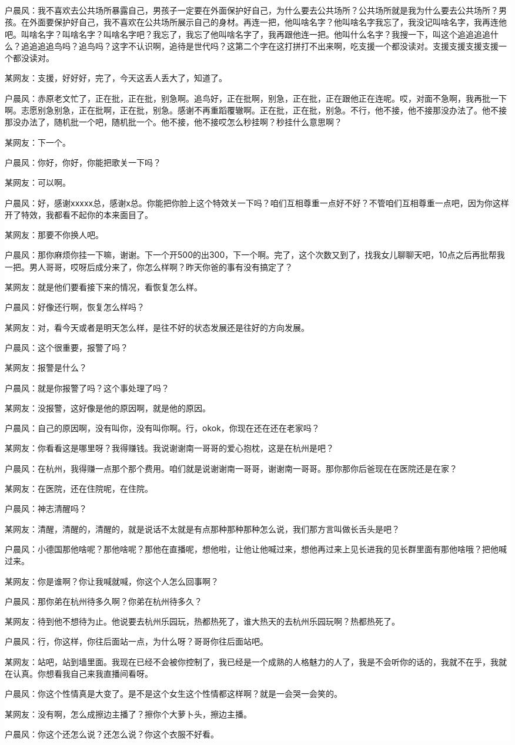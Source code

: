 户晨风：我不喜欢去公共场所暴露自己，男孩子一定要在外面保护好自己，为什么要去公共场所？公共场所就是我为什么要去公共场所？男孩。在外面要保护好自己，我不喜欢在公共场所展示自己的身材。再连一把，他叫啥名字？他叫啥名字我忘了，我没记叫啥名字，我再连他吧。叫啥名字？叫啥名字？叫啥名字吧？我忘了，我忘了他叫啥名字了，我再跟他连一把。他叫什么名字？我搜一下，叫这个追追追追什么？追追追追鸟吗？追鸟吗？这字不认识啊，追待是世代吗？这第二个字在这打拼打不出来啊，吃支援一个都没读对。支援支援支援支援一个都没读对。

某网友：支援，好好好，完了，今天这丢人丢大了，知道了。

户晨风：赤原老文忙了，正在批，正在批，别急啊。追鸟好，正在批啊，别急，正在批，正在跟他正在连呢。哎，对面不急啊，我再批一下啊。志愿别急别急，正在批啊，正在批，别急。感谢不再重蹈覆辙啊。正在批，正在批，别急。不行，他不接，他不接那没办法了。他不接那没办法了，随机批一个吧，随机批一个。他不接，他不接哎怎么秒挂啊？秒挂什么意思啊？

某网友：下一个。

户晨风：你好，你好，你能把歌关一下吗？

某网友：可以啊。

户晨风：好，感谢xxxxx总，感谢x总。你能把你脸上这个特效关一下吗？咱们互相尊重一点好不好？不管咱们互相尊重一点吧，因为你这样开了特效，我都看不起你的本来面目了。

某网友：那要不你换人吧。

户晨风：那你麻烦你挂一下嘛，谢谢。下一个开500的出300，下一个啊。完了，这个次数又到了，找我女儿聊聊天吧，10点之后再批帮我一把。男人哥哥，哎呀后成分来了，你怎么样啊？昨天你爸的事有没有搞定了？

某网友：就是他们要看接下来的情况，看恢复怎么样。

户晨风：好像还行啊，恢复怎么样吗？

某网友：对，看今天或者是明天怎么样，是往不好的状态发展还是往好的方向发展。

户晨风：这个很重要，报警了吗？

某网友：报警是什么？

户晨风：就是你报警了吗？这个事处理了吗？

某网友：没报警，这好像是他的原因啊，就是他的原因。

户晨风：自己的原因啊，没有叫你，没有叫你啊。行，okok，你现在还在还在老家吗？

某网友：你看看这是哪里呀？我得赚钱。我说谢谢南一哥哥的爱心抱枕，这是在杭州是吧？

户晨风：在杭州，我得赚一点那个那个费用。咱们就是说谢谢南一哥哥，谢谢南一哥哥。那你那你后爸现在在医院还是在家？

某网友：在医院，还在住院呢，在住院。

户晨风：神志清醒吗？

某网友：清醒，清醒的，清醒的，就是说话不太就是有点那种那种那种怎么说，我们那方言叫做长舌头是吧？

户晨风：小德国那他啥呢？那他啥呢？那他在直播呢，想他啦，让他让他喊过来，想他再过来上见长进我的见长群里面有那他啥哦？把他喊过来。

某网友：你是谁啊？你让我喊就喊，你这个人怎么回事啊？

户晨风：那你弟在杭州待多久啊？你弟在杭州待多久？

某网友：待到他不想待为止。他说要去杭州乐园玩，热都热死了，谁大热天的去杭州乐园玩啊？热都热死了。

户晨风：行，你这样，你往后面站一点，为什么呀？哥哥你往后面站吧。

某网友：站吧，站到墙里面。我现在已经不会被你控制了，我已经是一个成熟的人格魅力的人了，我是不会听你的话的，我就不在乎，我就在认真。你想看我自己来我直播间看呀。

户晨风：你这个性情真是大变了。是不是这个女生这个性情都这样啊？就是一会哭一会笑的。

某网友：没有啊，怎么成擦边主播了？擦你个大萝卜头，擦边主播。

户晨风：你这个还怎么说？还怎么说？你这个衣服不好看。
